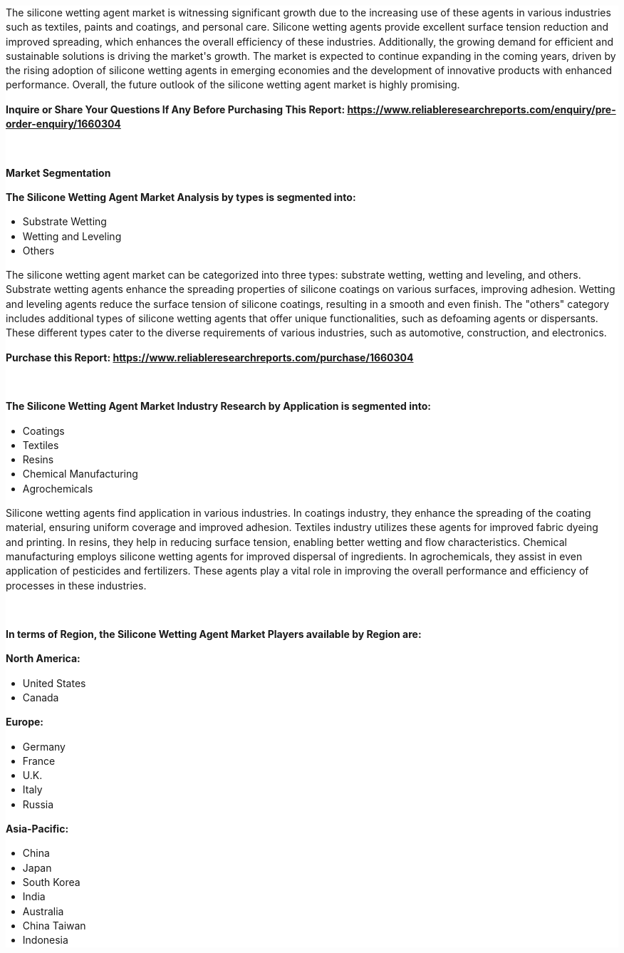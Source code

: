 <p><p>The silicone wetting agent market is witnessing significant growth due to the increasing use of these agents in various industries such as textiles, paints and coatings, and personal care. Silicone wetting agents provide excellent surface tension reduction and improved spreading, which enhances the overall efficiency of these industries. Additionally, the growing demand for efficient and sustainable solutions is driving the market's growth. The market is expected to continue expanding in the coming years, driven by the rising adoption of silicone wetting agents in emerging economies and the development of innovative products with enhanced performance. Overall, the future outlook of the silicone wetting agent market is highly promising.</p></p>
<p><strong>Inquire or Share Your Questions If Any Before Purchasing This Report: <a href="https://www.reliableresearchreports.com/enquiry/pre-order-enquiry/1660304">https://www.reliableresearchreports.com/enquiry/pre-order-enquiry/1660304</a></strong></p>
<p>&nbsp;</p>
<p><strong>Market Segmentation</strong></p>
<p><strong>The Silicone Wetting Agent Market Analysis by types is segmented into:</strong></p>
<p><ul><li>Substrate Wetting</li><li>Wetting and Leveling</li><li>Others</li></ul></p>
<p><p>The silicone wetting agent market can be categorized into three types: substrate wetting, wetting and leveling, and others. Substrate wetting agents enhance the spreading properties of silicone coatings on various surfaces, improving adhesion. Wetting and leveling agents reduce the surface tension of silicone coatings, resulting in a smooth and even finish. The "others" category includes additional types of silicone wetting agents that offer unique functionalities, such as defoaming agents or dispersants. These different types cater to the diverse requirements of various industries, such as automotive, construction, and electronics.</p></p>
<p><strong>Purchase this Report:&nbsp;<a href="https://www.reliableresearchreports.com/purchase/1660304">https://www.reliableresearchreports.com/purchase/1660304</a></strong></p>
<p>&nbsp;</p>
<p><strong>The Silicone Wetting Agent Market Industry Research by Application is segmented into:</strong></p>
<p><ul><li>Coatings</li><li>Textiles</li><li>Resins</li><li>Chemical Manufacturing</li><li>Agrochemicals</li></ul></p>
<p><p>Silicone wetting agents find application in various industries. In coatings industry, they enhance the spreading of the coating material, ensuring uniform coverage and improved adhesion. Textiles industry utilizes these agents for improved fabric dyeing and printing. In resins, they help in reducing surface tension, enabling better wetting and flow characteristics. Chemical manufacturing employs silicone wetting agents for improved dispersal of ingredients. In agrochemicals, they assist in even application of pesticides and fertilizers. These agents play a vital role in improving the overall performance and efficiency of processes in these industries.</p></p>
<p>&nbsp;</p>
<p><strong>In terms of Region, the Silicone Wetting Agent Market Players available by Region are:</strong></p>
<p>
    <p> <strong> North America: </strong>
        <ul>
            <li>United States</li>
            <li>Canada</li>
        </ul>
        </p> 
    <p> <strong> Europe: </strong>
        <ul>
            <li>Germany</li>
            <li>France</li>
            <li>U.K.</li>
            <li>Italy</li>
            <li>Russia</li>
        </ul>
        </p> 
    <p> <strong> Asia-Pacific: </strong>
        <ul>
            <li>China</li>
            <li>Japan</li>
            <li>South Korea</li>
            <li>India</li>
            <li>Australia</li>
            <li>China Taiwan</li>
            <li>Indonesia</li>